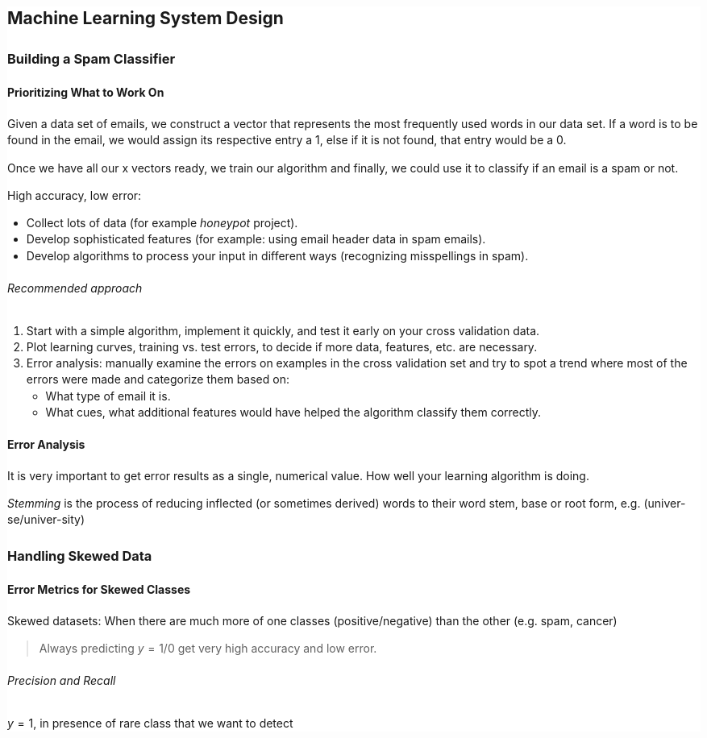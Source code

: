 ## Machine Learning System Design
### Building a Spam Classifier
#### Prioritizing What to Work On
Given a data set of emails, we construct a vector that represents the most frequently used words in our data set. If a word is to be found in the email, we would assign its respective entry a 1, else if it is not found, that entry would be a 0.

Once we have all our x vectors ready, we train our algorithm and finally, we could use it to classify if an email is a spam or not.

High accuracy, low error:
- Collect lots of data (for example *honeypot* project).
- Develop sophisticated features (for example: using email header data in spam emails).
- Develop algorithms to process your input in different ways (recognizing misspellings in spam).

###### Recommended approach
1. Start with a simple algorithm, implement it quickly, and test it early on your cross validation data.
1. Plot learning curves, training vs. test errors, to decide if more data, features, etc. are necessary.
1. Error analysis: manually examine the errors on examples in the cross validation set and try to spot a trend where most of the errors were made and categorize them based on:
    - What type of email it is.
    - What cues, what additional features would have helped the algorithm classify them correctly.

#### Error Analysis
It is very important to get error results as a single, numerical value. How well your learning algorithm is doing.

*Stemming* is the process of reducing inflected (or sometimes derived) words to their word stem, base or root form, e.g. (univer-se/univer-sity)

### Handling Skewed Data
#### Error Metrics for Skewed Classes
Skewed datasets: When there are much more of one classes (positive/negative) than the other (e.g. spam, cancer)

> Always predicting $y=1/0$ get very high accuracy and low error.

###### Precision and Recall
$y=1$, in presence of rare class that we want to detect
